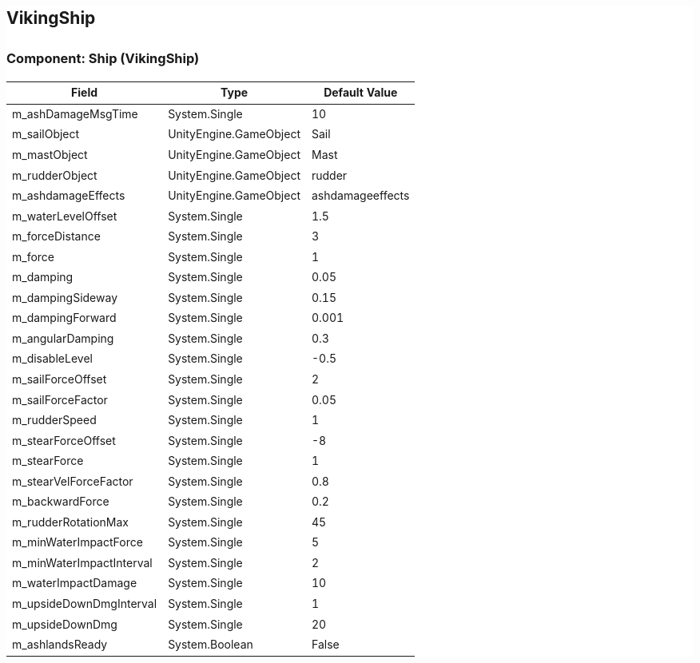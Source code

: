 ## VikingShip

### Component: Ship (VikingShip)

|Field|Type|Default Value|
|-----|----|-------------|
|m_ashDamageMsgTime|System.Single|10|
|m_sailObject|UnityEngine.GameObject|Sail|
|m_mastObject|UnityEngine.GameObject|Mast|
|m_rudderObject|UnityEngine.GameObject|rudder|
|m_ashdamageEffects|UnityEngine.GameObject|ashdamageeffects|
|m_waterLevelOffset|System.Single|1.5|
|m_forceDistance|System.Single|3|
|m_force|System.Single|1|
|m_damping|System.Single|0.05|
|m_dampingSideway|System.Single|0.15|
|m_dampingForward|System.Single|0.001|
|m_angularDamping|System.Single|0.3|
|m_disableLevel|System.Single|-0.5|
|m_sailForceOffset|System.Single|2|
|m_sailForceFactor|System.Single|0.05|
|m_rudderSpeed|System.Single|1|
|m_stearForceOffset|System.Single|-8|
|m_stearForce|System.Single|1|
|m_stearVelForceFactor|System.Single|0.8|
|m_backwardForce|System.Single|0.2|
|m_rudderRotationMax|System.Single|45|
|m_minWaterImpactForce|System.Single|5|
|m_minWaterImpactInterval|System.Single|2|
|m_waterImpactDamage|System.Single|10|
|m_upsideDownDmgInterval|System.Single|1|
|m_upsideDownDmg|System.Single|20|
|m_ashlandsReady|System.Boolean|False|
